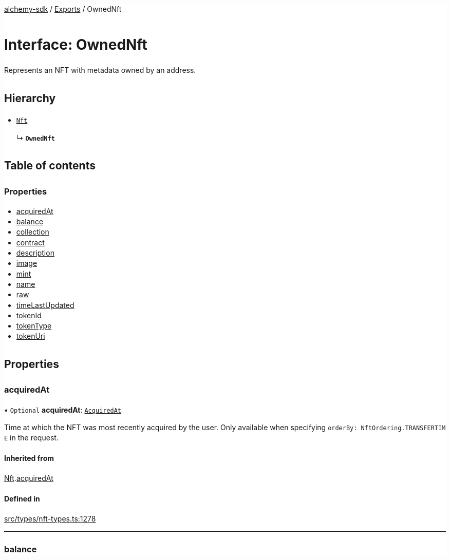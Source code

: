 [alchemy-sdk](../README.md) / [Exports](../modules.md) / OwnedNft

# Interface: OwnedNft

Represents an NFT with metadata owned by an address.

## Hierarchy

- [`Nft`](Nft.md)

  ↳ **`OwnedNft`**

## Table of contents

### Properties

- [acquiredAt](OwnedNft.md#acquiredat)
- [balance](OwnedNft.md#balance)
- [collection](OwnedNft.md#collection)
- [contract](OwnedNft.md#contract)
- [description](OwnedNft.md#description)
- [image](OwnedNft.md#image)
- [mint](OwnedNft.md#mint)
- [name](OwnedNft.md#name)
- [raw](OwnedNft.md#raw)
- [timeLastUpdated](OwnedNft.md#timelastupdated)
- [tokenId](OwnedNft.md#tokenid)
- [tokenType](OwnedNft.md#tokentype)
- [tokenUri](OwnedNft.md#tokenuri)

## Properties

### acquiredAt

• `Optional` **acquiredAt**: [`AcquiredAt`](AcquiredAt.md)

Time at which the NFT was most recently acquired by the user. Only
available when specifying `orderBy: NftOrdering.TRANSFERTIME` in the
request.

#### Inherited from

[Nft](Nft.md).[acquiredAt](Nft.md#acquiredat)

#### Defined in

[src/types/nft-types.ts:1278](https://github.com/alchemyplatform/alchemy-sdk-js/blob/44aa50c/src/types/nft-types.ts#L1278)

___

### balance
